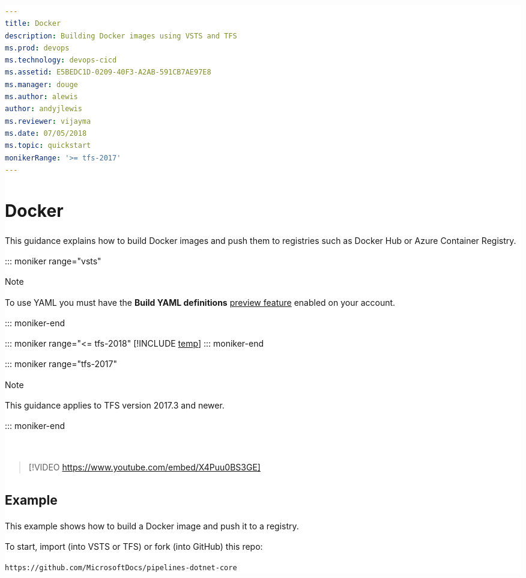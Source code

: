 ```yaml
---
title: Docker
description: Building Docker images using VSTS and TFS
ms.prod: devops
ms.technology: devops-cicd
ms.assetid: E5BEDC1D-0209-40F3-A2AB-591CB7AE97E8
ms.manager: douge
ms.author: alewis
author: andyjlewis
ms.reviewer: vijayma
ms.date: 07/05/2018
ms.topic: quickstart
monikerRange: '>= tfs-2017'
---
```


# Docker

This guidance explains how to build Docker images and push them to registries such as
Docker Hub or Azure Container Registry.

::: moniker range="vsts"

> [!NOTE]
> To use YAML you must have the **Build YAML definitions** [preview feature](/vsts/project/navigation/preview-features) enabled on your account.

::: moniker-end

::: moniker range="<= tfs-2018"
[!INCLUDE [temp](../_shared/concept-rename-note.md)]
::: moniker-end

::: moniker range="tfs-2017"

> [!NOTE]
> 
> This guidance applies to TFS version 2017.3 and newer.

::: moniker-end

<br/>

> [!VIDEO https://www.youtube.com/embed/X4Puu0BS3GE]

<a name="example"></a>
## Example

This example shows how to build a Docker image and push it to a registry.

To start, import (into VSTS or TFS) or fork (into GitHub) this repo:

```
https://github.com/MicrosoftDocs/pipelines-dotnet-core
```

